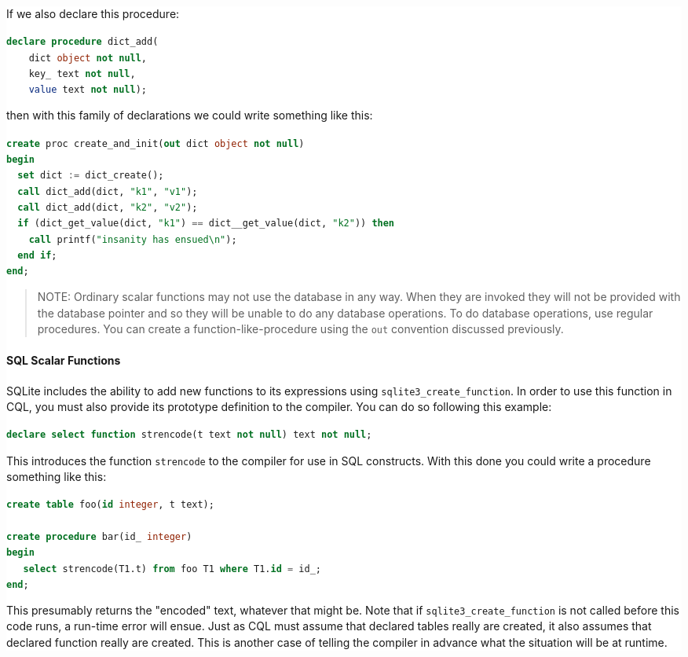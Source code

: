 If we also declare this procedure:

```sql
declare procedure dict_add(
    dict object not null,
    key_ text not null,
    value text not null);
```

then with this family of declarations we could write something like this:

```sql
create proc create_and_init(out dict object not null)
begin
  set dict := dict_create();
  call dict_add(dict, "k1", "v1");
  call dict_add(dict, "k2", "v2");
  if (dict_get_value(dict, "k1") == dict__get_value(dict, "k2")) then
    call printf("insanity has ensued\n");
  end if;
end;
```

>NOTE: Ordinary scalar functions may not use the database in any way. When they are invoked they will not
>be provided with the database pointer and so they will be unable to do any database operations.  To do
>database operations, use regular procedures.  You can create a function-like-procedure using the `out` convention
>discussed previously.

#### SQL Scalar Functions

SQLite includes the ability to add new functions to its expressions using `sqlite3_create_function`.  In
order to use this function in CQL, you must also provide its prototype definition to the compiler.  You
can do so following this example:

```sql
declare select function strencode(t text not null) text not null;
```

This introduces the function `strencode` to the compiler for use in SQL constructs.  With this done you
could write a procedure something like this:

```sql
create table foo(id integer, t text);

create procedure bar(id_ integer)
begin
   select strencode(T1.t) from foo T1 where T1.id = id_;
end;
```

This presumably returns the "encoded" text, whatever that might be.
Note that if `sqlite3_create_function` is not called before this code
runs, a run-time error will ensue.  Just as CQL must assume that declared
tables really are created, it also assumes that declared function really
are created.  This is another case of telling the compiler in advance
what the situation will be at runtime.

